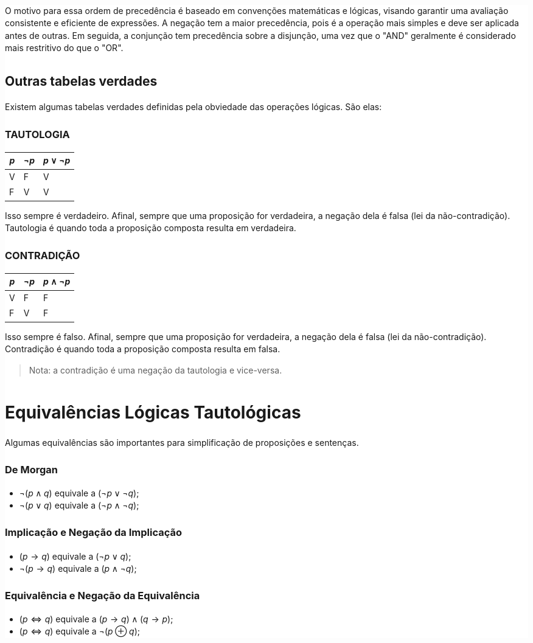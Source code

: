 O motivo para essa ordem de precedência é baseado em convenções matemáticas e lógicas, visando garantir uma avaliação consistente e eficiente de expressões. A negação tem a maior precedência, pois é a operação mais simples e deve ser aplicada antes de outras. Em seguida, a conjunção tem precedência sobre a disjunção, uma vez que o "AND" geralmente é considerado mais restritivo do que o "OR".

## Outras tabelas verdades

Existem algumas tabelas verdades definidas pela obviedade das operações lógicas. São elas:

### TAUTOLOGIA

| $p$ | $¬p$ | $p \lor \neg p$ |
|---|----|---------------|
| V |  F |       V       |
| F |  V |       V       |

Isso sempre é verdadeiro. Afinal, sempre que uma proposição for verdadeira, a negação dela é falsa (lei da não-contradição). Tautologia é quando toda a proposição composta resulta em verdadeira.

### CONTRADIÇÃO

| $p$ | $¬p$ | $p \land \neg p$ |
|---|----|----------------|
| V |  F |       F        |
| F |  V |       F        |

Isso sempre é falso. Afinal, sempre que uma proposição for verdadeira, a negação dela é falsa (lei da não-contradição). Contradição é quando toda a proposição composta resulta em falsa.

>Nota: a contradição é uma negação da tautologia e vice-versa.

# Equivalências Lógicas Tautológicas

Algumas equivalências são importantes para simplificação de proposições e sentenças.

### De Morgan

- $\neg (p \land q)$ equivale a $(\neg p \lor \neg q)$;
- $\neg (p \lor q)$ equivale a $(\neg p \land \neg q)$;

### Implicação e Negação da Implicação

- $(p \rightarrow q)$ equivale a $(\neg p \lor q)$;
- $\neg (p \rightarrow q)$ equivale a $(p \land \neg q)$;

### Equivalência e Negação da Equivalência

- $(p \Leftrightarrow q)$ equivale a $(p \rightarrow q) \land (q \rightarrow p)$;
- $(p \Leftrightarrow q)$ equivale a $\neg (p \oplus q)$;
